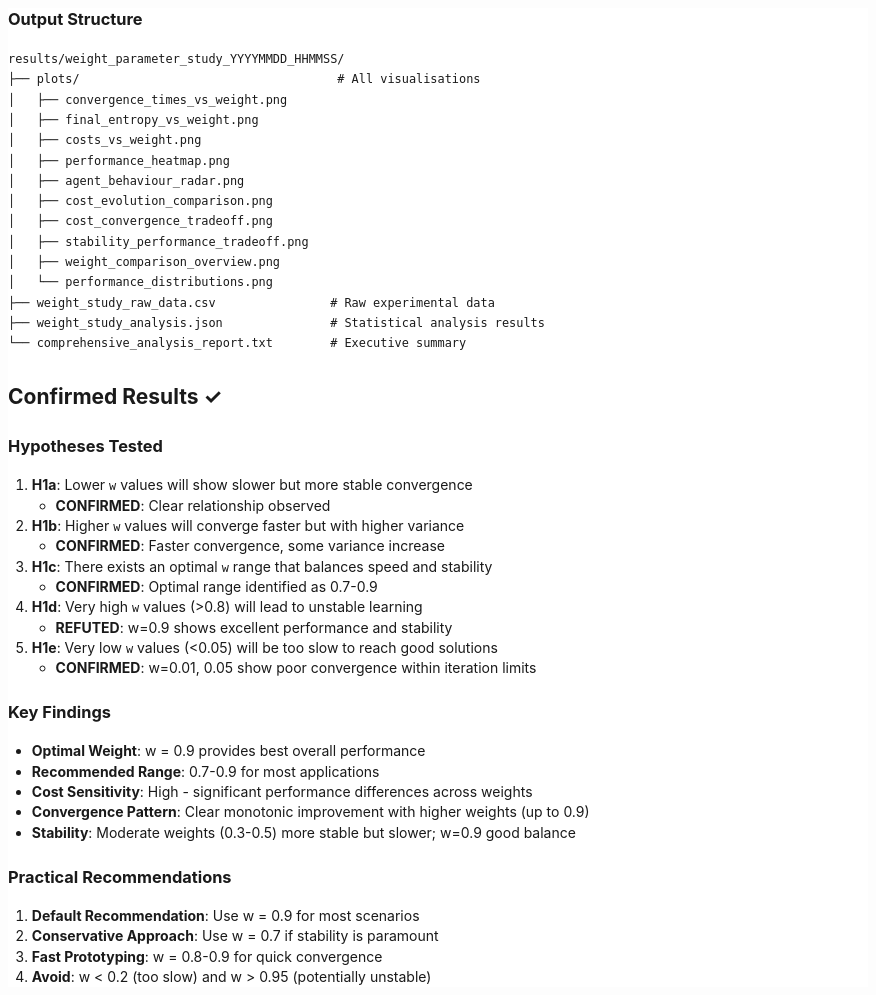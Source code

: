 
### Output Structure
```
results/weight_parameter_study_YYYYMMDD_HHMMSS/
├── plots/                                    # All visualisations
│   ├── convergence_times_vs_weight.png
│   ├── final_entropy_vs_weight.png
│   ├── costs_vs_weight.png
│   ├── performance_heatmap.png
│   ├── agent_behaviour_radar.png
│   ├── cost_evolution_comparison.png
│   ├── cost_convergence_tradeoff.png
│   ├── stability_performance_tradeoff.png
│   ├── weight_comparison_overview.png
│   └── performance_distributions.png
├── weight_study_raw_data.csv                # Raw experimental data
├── weight_study_analysis.json               # Statistical analysis results
└── comprehensive_analysis_report.txt        # Executive summary
```

## Confirmed Results ✓

### Hypotheses Tested
1. **H1a**: Lower `w` values will show slower but more stable convergence
   -  **CONFIRMED**: Clear relationship observed
2. **H1b**: Higher `w` values will converge faster but with higher variance  
   -  **CONFIRMED**: Faster convergence, some variance increase
3. **H1c**: There exists an optimal `w` range that balances speed and stability
   -  **CONFIRMED**: Optimal range identified as 0.7-0.9
4. **H1d**: Very high `w` values (>0.8) will lead to unstable learning
   -  **REFUTED**: w=0.9 shows excellent performance and stability
5. **H1e**: Very low `w` values (<0.05) will be too slow to reach good solutions
   -  **CONFIRMED**: w=0.01, 0.05 show poor convergence within iteration limits

### Key Findings
- **Optimal Weight**: w = 0.9 provides best overall performance
- **Recommended Range**: 0.7-0.9 for most applications
- **Cost Sensitivity**: High - significant performance differences across weights
- **Convergence Pattern**: Clear monotonic improvement with higher weights (up to 0.9)
- **Stability**: Moderate weights (0.3-0.5) more stable but slower; w=0.9 good balance

### Practical Recommendations
1. **Default Recommendation**: Use w = 0.9 for most scenarios
2. **Conservative Approach**: Use w = 0.7 if stability is paramount
3. **Fast Prototyping**: w = 0.8-0.9 for quick convergence
4. **Avoid**: w < 0.2 (too slow) and w > 0.95 (potentially unstable) 